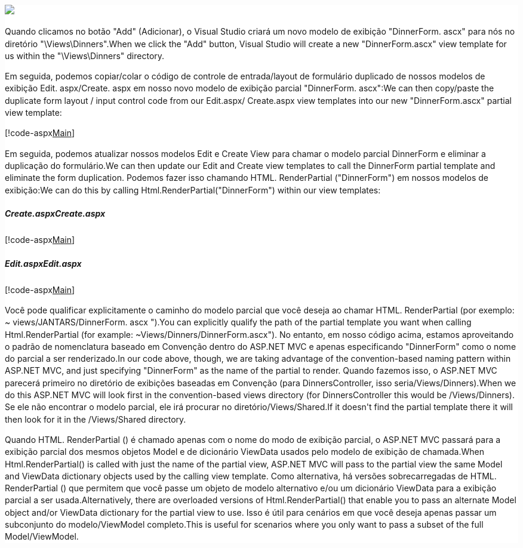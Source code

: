 ![](re-use-ui-using-master-pages-and-partials/_static/image4.png)

<span data-ttu-id="4dd08-131">Quando clicamos no botão "Add" (Adicionar), o Visual Studio criará um novo modelo de exibição "DinnerForm. ascx" para nós no diretório "\Views\Dinners".</span><span class="sxs-lookup"><span data-stu-id="4dd08-131">When we click the "Add" button, Visual Studio will create a new "DinnerForm.ascx" view template for us within the "\Views\Dinners" directory.</span></span>

<span data-ttu-id="4dd08-132">Em seguida, podemos copiar/colar o código de controle de entrada/layout de formulário duplicado de nossos modelos de exibição Edit. aspx/Create. aspx em nosso novo modelo de exibição parcial "DinnerForm. ascx":</span><span class="sxs-lookup"><span data-stu-id="4dd08-132">We can then copy/paste the duplicate form layout / input control code from our Edit.aspx/ Create.aspx view templates into our new "DinnerForm.ascx" partial view template:</span></span>

[!code-aspx[Main](re-use-ui-using-master-pages-and-partials/samples/sample1.aspx)]

<span data-ttu-id="4dd08-133">Em seguida, podemos atualizar nossos modelos Edit e Create View para chamar o modelo parcial DinnerForm e eliminar a duplicação do formulário.</span><span class="sxs-lookup"><span data-stu-id="4dd08-133">We can then update our Edit and Create view templates to call the DinnerForm partial template and eliminate the form duplication.</span></span> <span data-ttu-id="4dd08-134">Podemos fazer isso chamando HTML. RenderPartial ("DinnerForm") em nossos modelos de exibição:</span><span class="sxs-lookup"><span data-stu-id="4dd08-134">We can do this by calling Html.RenderPartial("DinnerForm") within our view templates:</span></span>

##### <a name="createaspx"></a><span data-ttu-id="4dd08-135">Create.aspx</span><span class="sxs-lookup"><span data-stu-id="4dd08-135">Create.aspx</span></span>

[!code-aspx[Main](re-use-ui-using-master-pages-and-partials/samples/sample2.aspx)]

##### <a name="editaspx"></a><span data-ttu-id="4dd08-136">Edit.aspx</span><span class="sxs-lookup"><span data-stu-id="4dd08-136">Edit.aspx</span></span>

[!code-aspx[Main](re-use-ui-using-master-pages-and-partials/samples/sample3.aspx)]

<span data-ttu-id="4dd08-137">Você pode qualificar explicitamente o caminho do modelo parcial que você deseja ao chamar HTML. RenderPartial (por exemplo: ~ views/JANTARS/DinnerForm. ascx ").</span><span class="sxs-lookup"><span data-stu-id="4dd08-137">You can explicitly qualify the path of the partial template you want when calling Html.RenderPartial (for example: ~Views/Dinners/DinnerForm.ascx").</span></span> <span data-ttu-id="4dd08-138">No entanto, em nosso código acima, estamos aproveitando o padrão de nomenclatura baseado em Convenção dentro do ASP.NET MVC e apenas especificando "DinnerForm" como o nome do parcial a ser renderizado.</span><span class="sxs-lookup"><span data-stu-id="4dd08-138">In our code above, though, we are taking advantage of the convention-based naming pattern within ASP.NET MVC, and just specifying "DinnerForm" as the name of the partial to render.</span></span> <span data-ttu-id="4dd08-139">Quando fazemos isso, o ASP.NET MVC parecerá primeiro no diretório de exibições baseadas em Convenção (para DinnersController, isso seria/Views/Dinners).</span><span class="sxs-lookup"><span data-stu-id="4dd08-139">When we do this ASP.NET MVC will look first in the convention-based views directory (for DinnersController this would be /Views/Dinners).</span></span> <span data-ttu-id="4dd08-140">Se ele não encontrar o modelo parcial, ele irá procurar no diretório/Views/Shared.</span><span class="sxs-lookup"><span data-stu-id="4dd08-140">If it doesn't find the partial template there it will then look for it in the /Views/Shared directory.</span></span>

<span data-ttu-id="4dd08-141">Quando HTML. RenderPartial () é chamado apenas com o nome do modo de exibição parcial, o ASP.NET MVC passará para a exibição parcial dos mesmos objetos Model e de dicionário ViewData usados pelo modelo de exibição de chamada.</span><span class="sxs-lookup"><span data-stu-id="4dd08-141">When Html.RenderPartial() is called with just the name of the partial view, ASP.NET MVC will pass to the partial view the same Model and ViewData dictionary objects used by the calling view template.</span></span> <span data-ttu-id="4dd08-142">Como alternativa, há versões sobrecarregadas de HTML. RenderPartial () que permitem que você passe um objeto de modelo alternativo e/ou um dicionário ViewData para a exibição parcial a ser usada.</span><span class="sxs-lookup"><span data-stu-id="4dd08-142">Alternatively, there are overloaded versions of Html.RenderPartial() that enable you to pass an alternate Model object and/or ViewData dictionary for the partial view to use.</span></span> <span data-ttu-id="4dd08-143">Isso é útil para cenários em que você deseja apenas passar um subconjunto do modelo/ViewModel completo.</span><span class="sxs-lookup"><span data-stu-id="4dd08-143">This is useful for scenarios where you only want to pass a subset of the full Model/ViewModel.</span></span>
